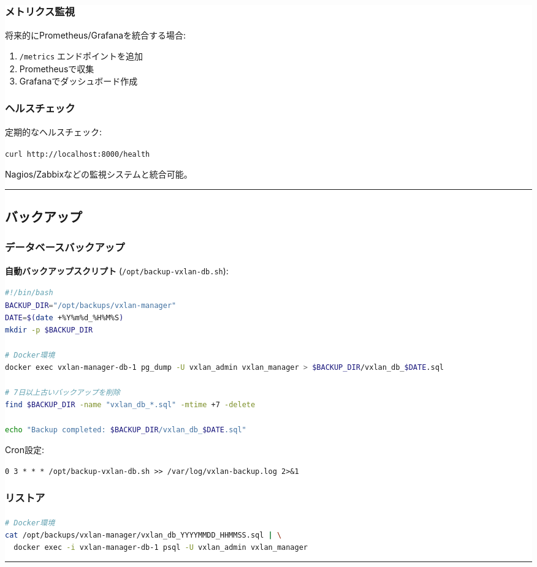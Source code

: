 ### メトリクス監視

将来的にPrometheus/Grafanaを統合する場合:

1. `/metrics` エンドポイントを追加
2. Prometheusで収集
3. Grafanaでダッシュボード作成

### ヘルスチェック

定期的なヘルスチェック:

```bash
curl http://localhost:8000/health
```

Nagios/Zabbixなどの監視システムと統合可能。

---

## バックアップ

### データベースバックアップ

**自動バックアップスクリプト** (`/opt/backup-vxlan-db.sh`):

```bash
#!/bin/bash
BACKUP_DIR="/opt/backups/vxlan-manager"
DATE=$(date +%Y%m%d_%H%M%S)
mkdir -p $BACKUP_DIR

# Docker環境
docker exec vxlan-manager-db-1 pg_dump -U vxlan_admin vxlan_manager > $BACKUP_DIR/vxlan_db_$DATE.sql

# 7日以上古いバックアップを削除
find $BACKUP_DIR -name "vxlan_db_*.sql" -mtime +7 -delete

echo "Backup completed: $BACKUP_DIR/vxlan_db_$DATE.sql"
```

Cron設定:

```cron
0 3 * * * /opt/backup-vxlan-db.sh >> /var/log/vxlan-backup.log 2>&1
```

### リストア

```bash
# Docker環境
cat /opt/backups/vxlan-manager/vxlan_db_YYYYMMDD_HHMMSS.sql | \
  docker exec -i vxlan-manager-db-1 psql -U vxlan_admin vxlan_manager
```

---